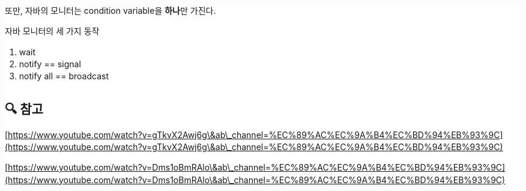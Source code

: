 또만, 자바의 모니터는 condition variable을 **하나**만 가진다.



자바 모니터의 세 가지 동작

1. wait
2. notify == signal
3. notify all == broadcast







## 🔍 참고

[https://www.youtube.com/watch?v=gTkvX2Awj6g\&ab\_channel=%EC%89%AC%EC%9A%B4%EC%BD%94%EB%93%9C](https://www.youtube.com/watch?v=gTkvX2Awj6g\&ab\_channel=%EC%89%AC%EC%9A%B4%EC%BD%94%EB%93%9C)

[https://www.youtube.com/watch?v=Dms1oBmRAlo\&ab\_channel=%EC%89%AC%EC%9A%B4%EC%BD%94%EB%93%9C](https://www.youtube.com/watch?v=Dms1oBmRAlo\&ab\_channel=%EC%89%AC%EC%9A%B4%EC%BD%94%EB%93%9C)




